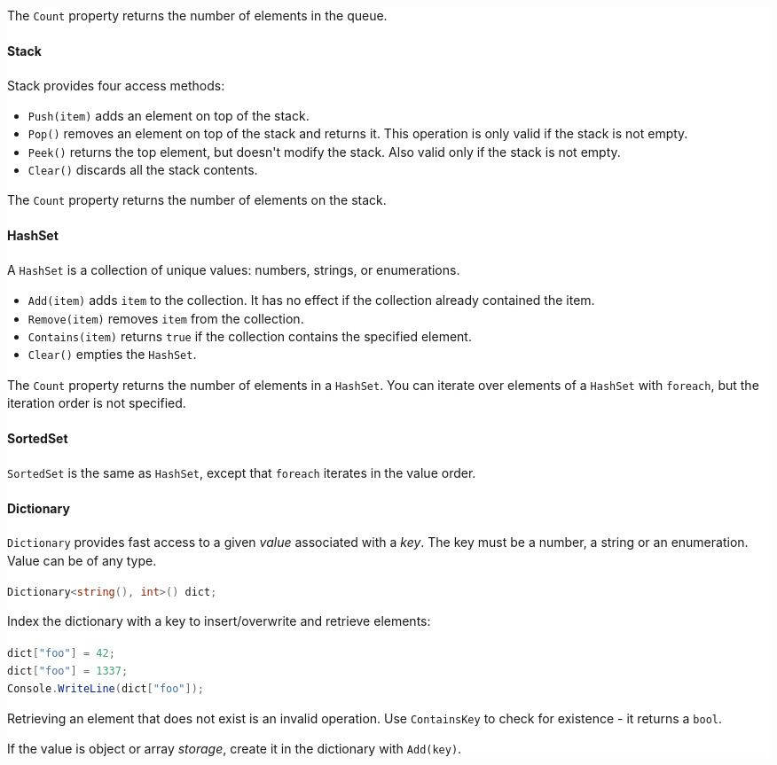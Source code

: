 The `Count` property returns the number of elements in the queue.

#### Stack

Stack provides four access methods:

* `Push(item)` adds an element on top of the stack.
* `Pop()` removes an element on top of the stack and returns it.
  This operation is only valid if the stack is not empty.
* `Peek()` returns the top element, but doesn't modify the stack.
  Also valid only if the stack is not empty.
* `Clear()` discards all the stack contents.

The `Count` property returns the number of elements on the stack.

#### HashSet

A `HashSet` is a collection of unique values: numbers, strings, or enumerations.

* `Add(item)` adds `item` to the collection. It has no effect if the collection
  already contained the item.
* `Remove(item)` removes `item` from the collection.
* `Contains(item)` returns `true` if the collection contains the specified
  element.
* `Clear()` empties the `HashSet`.

The `Count` property returns the number of elements in a `HashSet`.
You can iterate over elements of a `HashSet` with `foreach`, but the iteration
order is not specified.

#### SortedSet

`SortedSet` is the same as `HashSet`, except that `foreach` iterates
in the value order.

#### Dictionary

`Dictionary` provides fast access to a given _value_ associated
with a _key_. The key must be a number, a string or an enumeration.
Value can be of any type.

```csharp
Dictionary<string(), int>() dict;
```

Index the dictionary with a key to insert/overwrite and retrieve elements:

```csharp
dict["foo"] = 42;
dict["foo"] = 1337;
Console.WriteLine(dict["foo"]);
```

Retrieving an element that does not exist is an invalid operation.
Use `ContainsKey` to check for existence - it returns a `bool`.

If the value is object or array _storage_,
create it in the dictionary with `Add(key)`.
